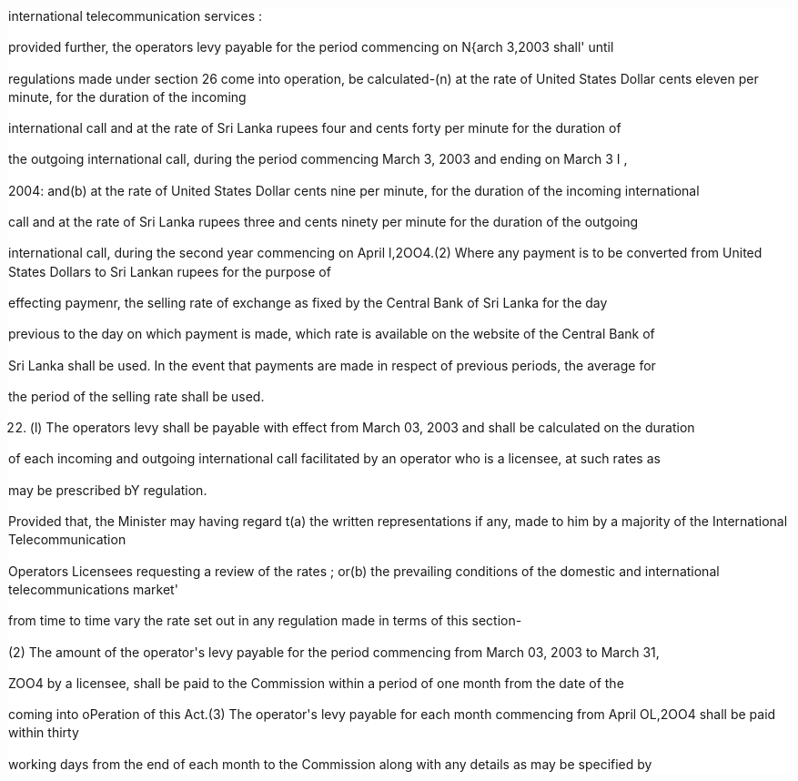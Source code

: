 international telecommunication services :

provided further, the operators levy payable for the period commencing on N{arch 3,2003 shall' until

regulations made under section 26 come into operation, be calculated-(n) at the rate of United States Dollar cents eleven per minute, for the duration of the incoming

international call and at the rate of Sri Lanka rupees four and cents forty per minute for the duration of

the outgoing international call, during the period commencing March 3, 2003 and ending on March 3 I ,

2004: and(b) at the rate of United States Dollar cents nine per minute, for the duration of the incoming international

call and at the rate of Sri Lanka rupees three and cents ninety per minute for the duration of the outgoing

international call, during the second year commencing on April l,2OO4.(2) Where any payment is to be converted from United States Dollars to Sri Lankan rupees for the purpose of

effecting paymenr, the selling rate of exchange as fixed by the Central Bank of Sri Lanka for the day

previous to the day on which payment is made, which rate is available on the website of the Central Bank of

Sri Lanka shall be used. In the event that payments are made in respect of previous periods, the average for

the period of the selling rate shall be used.

22. (l) The operators levy shall be payable with effect from March 03, 2003 and shall be calculated on the duration

of each incoming and outgoing international call facilitated by an operator who is a licensee, at such rates as

may be prescribed bY regulation.

Provided that, the Minister may having regard t(a) the written representations if any, made to him by a majority of the International Telecommunication

Operators Licensees requesting a review of the rates ; or(b) the prevailing conditions of the domestic and international telecommunications market'

from time to time vary the rate set out in any regulation made in terms of this section-

(2) The amount of the operator's levy payable for the period commencing from March 03, 2003 to March 31,

ZOO4 by a licensee, shall be paid to the Commission within a period of one month from the date of the

coming into oPeration of this Act.(3) The operator's levy payable for each month commencing from April OL,2OO4 shall be paid within thirty

working days from the end of each month to the Commission along with any details as may be specified by
